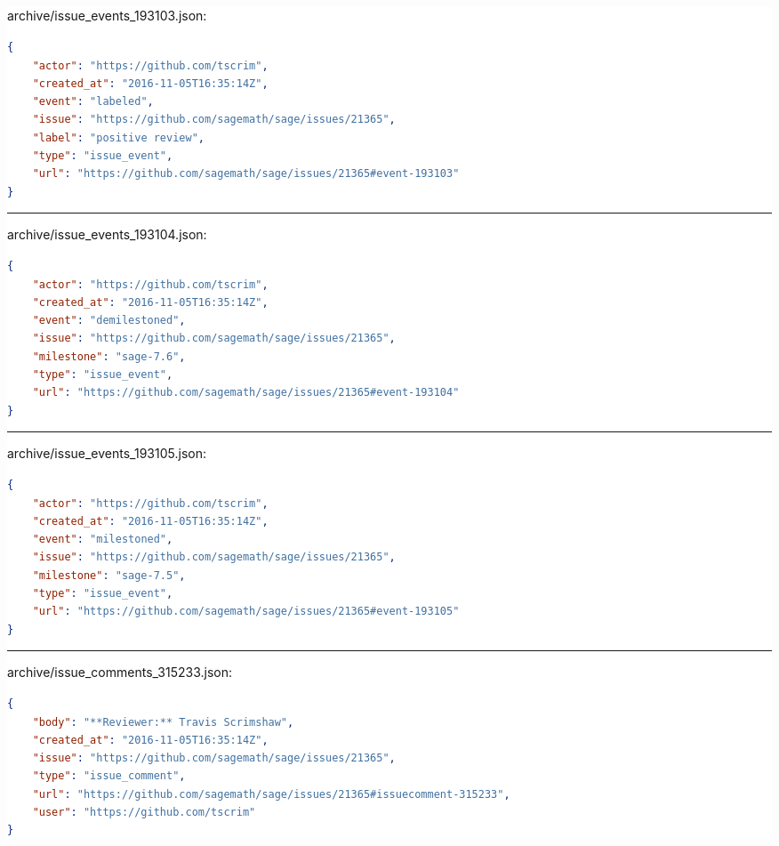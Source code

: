 archive/issue_events_193103.json:
```json
{
    "actor": "https://github.com/tscrim",
    "created_at": "2016-11-05T16:35:14Z",
    "event": "labeled",
    "issue": "https://github.com/sagemath/sage/issues/21365",
    "label": "positive review",
    "type": "issue_event",
    "url": "https://github.com/sagemath/sage/issues/21365#event-193103"
}
```



---

archive/issue_events_193104.json:
```json
{
    "actor": "https://github.com/tscrim",
    "created_at": "2016-11-05T16:35:14Z",
    "event": "demilestoned",
    "issue": "https://github.com/sagemath/sage/issues/21365",
    "milestone": "sage-7.6",
    "type": "issue_event",
    "url": "https://github.com/sagemath/sage/issues/21365#event-193104"
}
```



---

archive/issue_events_193105.json:
```json
{
    "actor": "https://github.com/tscrim",
    "created_at": "2016-11-05T16:35:14Z",
    "event": "milestoned",
    "issue": "https://github.com/sagemath/sage/issues/21365",
    "milestone": "sage-7.5",
    "type": "issue_event",
    "url": "https://github.com/sagemath/sage/issues/21365#event-193105"
}
```



---

archive/issue_comments_315233.json:
```json
{
    "body": "**Reviewer:** Travis Scrimshaw",
    "created_at": "2016-11-05T16:35:14Z",
    "issue": "https://github.com/sagemath/sage/issues/21365",
    "type": "issue_comment",
    "url": "https://github.com/sagemath/sage/issues/21365#issuecomment-315233",
    "user": "https://github.com/tscrim"
}
```
